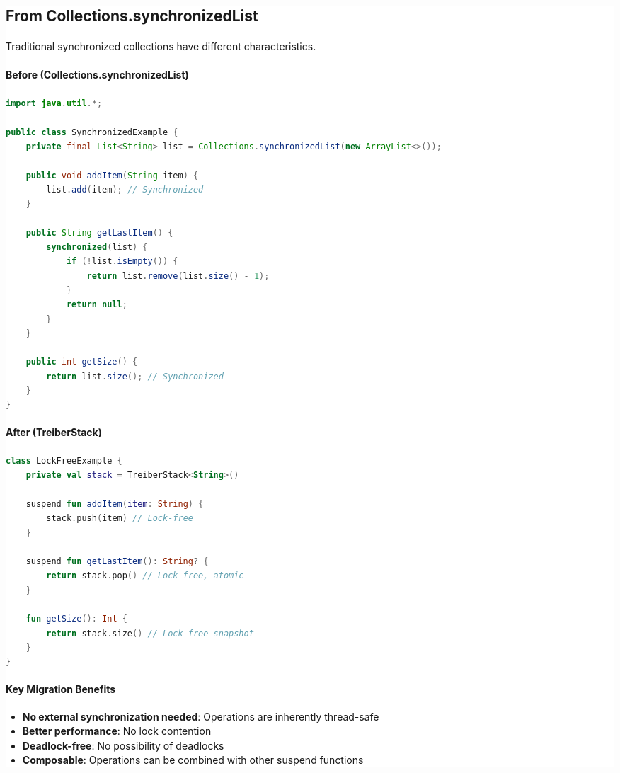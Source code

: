 ## From Collections.synchronizedList

Traditional synchronized collections have different characteristics.

#### Before (Collections.synchronizedList)
```java
import java.util.*;

public class SynchronizedExample {
    private final List<String> list = Collections.synchronizedList(new ArrayList<>());
    
    public void addItem(String item) {
        list.add(item); // Synchronized
    }
    
    public String getLastItem() {
        synchronized(list) {
            if (!list.isEmpty()) {
                return list.remove(list.size() - 1);
            }
            return null;
        }
    }
    
    public int getSize() {
        return list.size(); // Synchronized
    }
}
```

#### After (TreiberStack)
```kotlin
class LockFreeExample {
    private val stack = TreiberStack<String>()
    
    suspend fun addItem(item: String) {
        stack.push(item) // Lock-free
    }
    
    suspend fun getLastItem(): String? {
        return stack.pop() // Lock-free, atomic
    }
    
    fun getSize(): Int {
        return stack.size() // Lock-free snapshot
    }
}
```

#### Key Migration Benefits
- **No external synchronization needed**: Operations are inherently thread-safe
- **Better performance**: No lock contention
- **Deadlock-free**: No possibility of deadlocks
- **Composable**: Operations can be combined with other suspend functions
